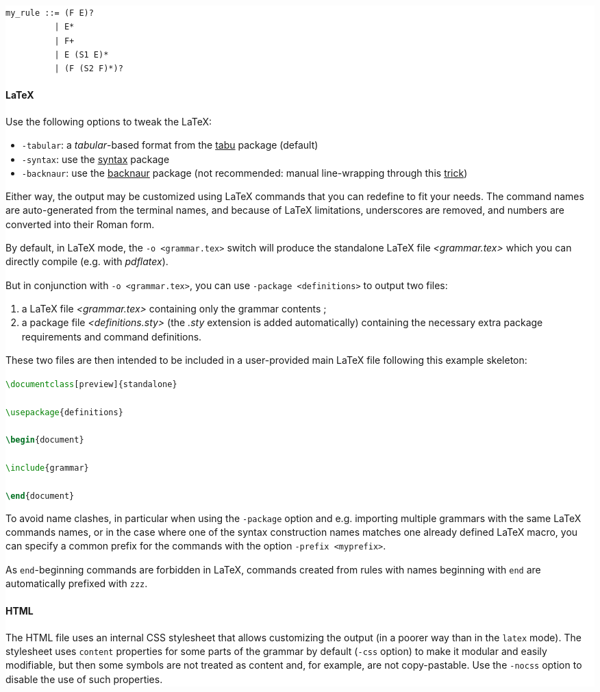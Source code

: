 ```
my_rule ::= (F E)?   
          | E*
          | F+
          | E (S1 E)*
          | (F (S2 F)*)?
```

#### LaTeX
Use the following options to tweak the LaTeX:
- `-tabular`: a *tabular*-based format from the [tabu] package (default)
- `-syntax`: use the [syntax] package
- `-backnaur`: use the [backnaur] package (not recommended: manual line-wrapping through this [trick](https://tex.stackexchange.com/a/308753))

Either way, the output may be customized using LaTeX commands that you can redefine to fit your needs.
The command names are auto-generated from the terminal names, and because of LaTeX limitations, underscores are removed, and numbers are converted into their Roman form.

By default, in LaTeX mode, the `-o <grammar.tex>` switch will produce the standalone LaTeX file _<grammar.tex>_ which you can directly compile (e.g. with _pdflatex_).

But in conjunction with `-o <grammar.tex>`, you can use `-package <definitions>` to output two files:
1. a LaTeX file _<grammar.tex>_ containing only the grammar contents ;
2. a package file _<definitions.sty>_ (the _.sty_ extension is added automatically) containing the necessary extra package requirements and command definitions.

These two files are then intended to be included in a user-provided main LaTeX file following this example skeleton:
```latex
\documentclass[preview]{standalone}

\usepackage{definitions}

\begin{document}

\include{grammar}

\end{document}
```

To avoid name clashes, in particular when using the `-package` option and e.g. importing multiple grammars with the same LaTeX commands names, or in the case where one of the syntax construction names matches one already defined LaTeX macro, you can specify a common prefix for the commands with the option `-prefix <myprefix>`.

As `end`-beginning commands are forbidden in LaTeX, commands created from rules with names beginning with `end` are automatically prefixed with `zzz`.

#### HTML
The HTML file uses an internal CSS stylesheet that allows customizing the output (in a poorer way than in the `latex` mode).
The stylesheet uses `content` properties for some parts of the grammar by default (`-css` option) to make it modular and easily modifiable, but then some symbols are not treated as content and, for example, are not copy-pastable. 
Use the `-nocss` option to disable the use of such properties.


[Menhir]: http://gallium.inria.fr/~fpottier/menhir/
[Re]: https://github.com/ocaml/ocaml-re/
[Dune]: https://github.com/ocaml/dune/
[yacc2latex]: http://www-verimag.imag.fr/~raymond/index.php/yacc2latex/
[ocamlyacc]: https://caml.inria.fr/pub/docs/manual-ocaml/lexyacc.html#sec307
[OCaml]: http://ocaml.org/
[OPAM]: http://opam.ocaml.org/
[wkhtmltopdf]: https://wkhtmltopdf.org/
[imagemagick]: http://www.imagemagick.org/script/index.php
[suffix]: https://ctan.org/pkg/suffix
[tabu]: https://www.ctan.org/pkg/tabu
[longtable]: https://www.ctan.org/pkg/longtable
[mdwtools]: https://www.ctan.org/pkg/mdwtools
[syntax]: https://www.ctan.org/pkg/syntax-mdw
[backnaur]: https://www.ctan.org/pkg/backnaur